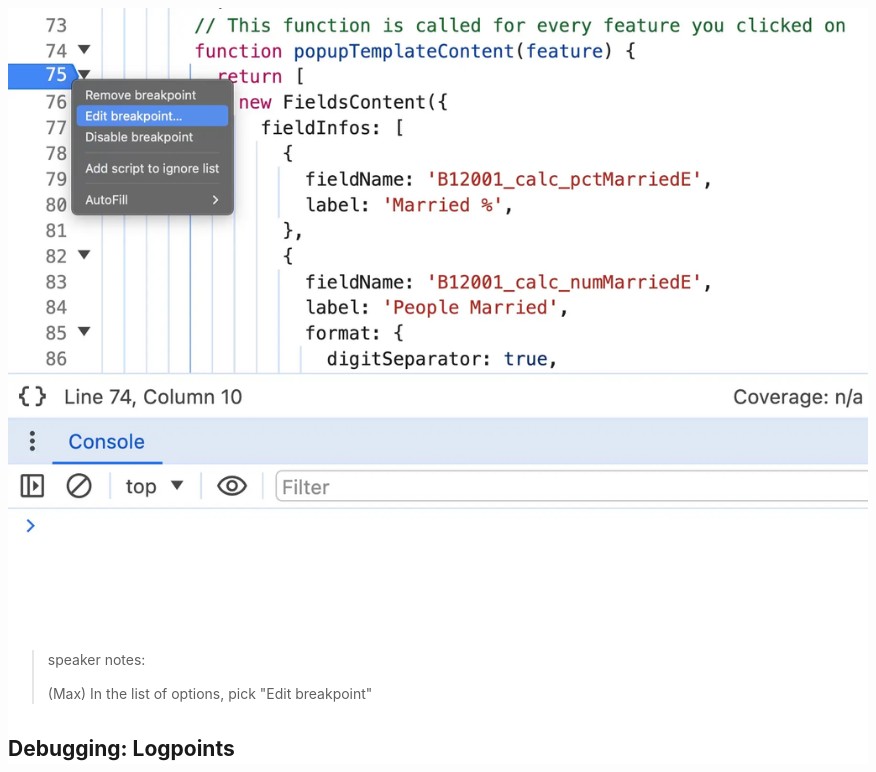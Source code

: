 ![To create a logpoint, pick "Edit breakpoint" from context menu](./demos/breakpoints/logpoint-context.webp)

> speaker notes:
>
> (Max) In the list of options, pick "Edit breakpoint"

## Debugging: Logpoints
